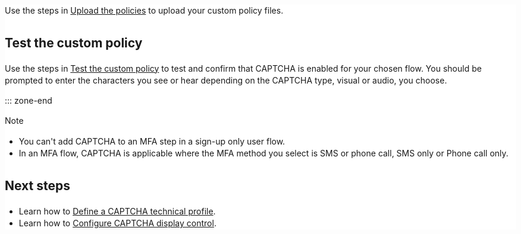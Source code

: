 Use the steps in [Upload the policies](tutorial-create-user-flows.md?pivots=b2c-custom-policy&branch=pr-en-us-260336#upload-the-policies) to upload your custom policy files.

## Test the custom policy

Use the steps in [Test the custom policy](tutorial-create-user-flows.md?pivots=b2c-custom-policy#test-the-custom-policy) to test and confirm that CAPTCHA is enabled for your chosen flow. You should be prompted to enter the characters you see or hear depending on the CAPTCHA type, visual or audio, you choose.

::: zone-end

> [!NOTE]
> - You can't add CAPTCHA to an MFA step in a sign-up only user flow.
> - In an MFA flow, CAPTCHA is applicable where the MFA method you select is SMS or phone call, SMS only or Phone call only.

## Next steps 

- Learn how to [Define a CAPTCHA technical profile](captcha-technical-profile.md).
- Learn how to [Configure CAPTCHA display control](display-control-captcha.md).